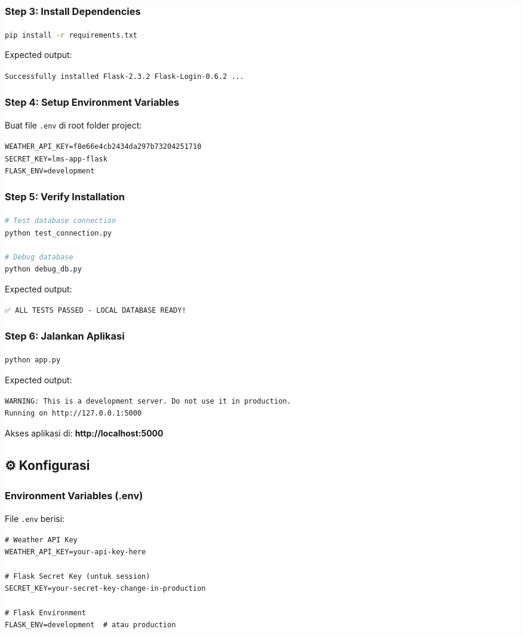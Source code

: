 ### Step 3: Install Dependencies

```bash
pip install -r requirements.txt
```

Expected output:
```
Successfully installed Flask-2.3.2 Flask-Login-0.6.2 ...
```

### Step 4: Setup Environment Variables

Buat file `.env` di root folder project:

```properties
WEATHER_API_KEY=f8e66e4cb2434da297b73204251710
SECRET_KEY=lms-app-flask
FLASK_ENV=development
```

### Step 5: Verify Installation

```bash
# Test database connection
python test_connection.py

# Debug database
python debug_db.py
```

Expected output:
```
✅ ALL TESTS PASSED - LOCAL DATABASE READY!
```

### Step 6: Jalankan Aplikasi

```bash
python app.py
```

Expected output:
```
WARNING: This is a development server. Do not use it in production.
Running on http://127.0.0.1:5000
```

Akses aplikasi di: **http://localhost:5000**

## ⚙️ Konfigurasi

### Environment Variables (.env)

File `.env` berisi:
```properties
# Weather API Key
WEATHER_API_KEY=your-api-key-here

# Flask Secret Key (untuk session)
SECRET_KEY=your-secret-key-change-in-production

# Flask Environment
FLASK_ENV=development  # atau production
```
